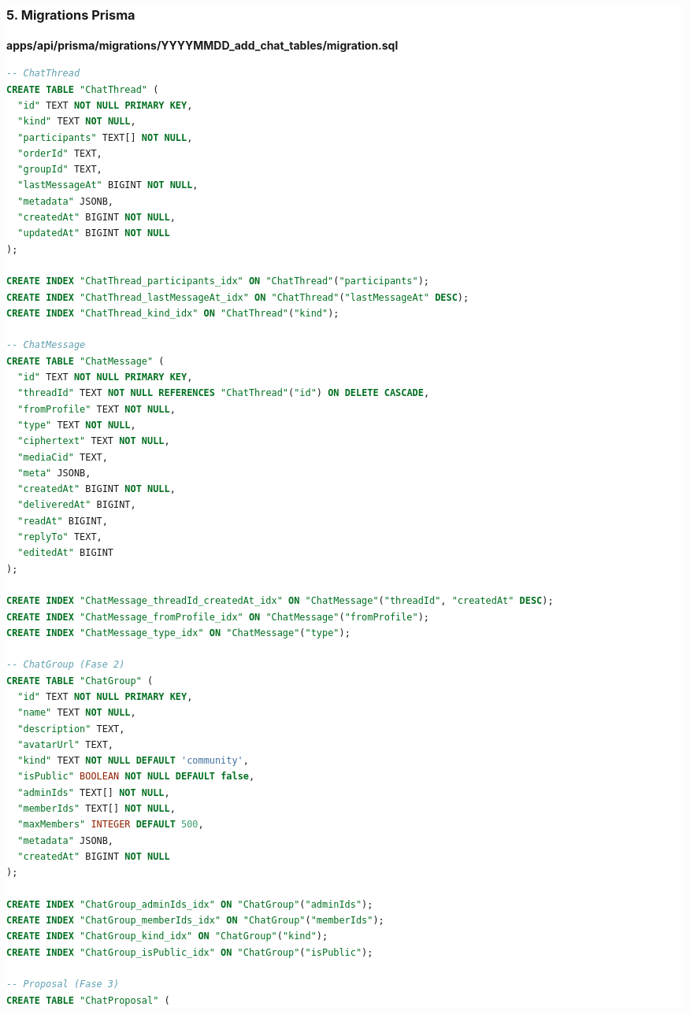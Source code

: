 ### 5. Migrations Prisma

**apps/api/prisma/migrations/YYYYMMDD_add_chat_tables/migration.sql**

```sql
-- ChatThread
CREATE TABLE "ChatThread" (
  "id" TEXT NOT NULL PRIMARY KEY,
  "kind" TEXT NOT NULL,
  "participants" TEXT[] NOT NULL,
  "orderId" TEXT,
  "groupId" TEXT,
  "lastMessageAt" BIGINT NOT NULL,
  "metadata" JSONB,
  "createdAt" BIGINT NOT NULL,
  "updatedAt" BIGINT NOT NULL
);

CREATE INDEX "ChatThread_participants_idx" ON "ChatThread"("participants");
CREATE INDEX "ChatThread_lastMessageAt_idx" ON "ChatThread"("lastMessageAt" DESC);
CREATE INDEX "ChatThread_kind_idx" ON "ChatThread"("kind");

-- ChatMessage
CREATE TABLE "ChatMessage" (
  "id" TEXT NOT NULL PRIMARY KEY,
  "threadId" TEXT NOT NULL REFERENCES "ChatThread"("id") ON DELETE CASCADE,
  "fromProfile" TEXT NOT NULL,
  "type" TEXT NOT NULL,
  "ciphertext" TEXT NOT NULL,
  "mediaCid" TEXT,
  "meta" JSONB,
  "createdAt" BIGINT NOT NULL,
  "deliveredAt" BIGINT,
  "readAt" BIGINT,
  "replyTo" TEXT,
  "editedAt" BIGINT
);

CREATE INDEX "ChatMessage_threadId_createdAt_idx" ON "ChatMessage"("threadId", "createdAt" DESC);
CREATE INDEX "ChatMessage_fromProfile_idx" ON "ChatMessage"("fromProfile");
CREATE INDEX "ChatMessage_type_idx" ON "ChatMessage"("type");

-- ChatGroup (Fase 2)
CREATE TABLE "ChatGroup" (
  "id" TEXT NOT NULL PRIMARY KEY,
  "name" TEXT NOT NULL,
  "description" TEXT,
  "avatarUrl" TEXT,
  "kind" TEXT NOT NULL DEFAULT 'community',
  "isPublic" BOOLEAN NOT NULL DEFAULT false,
  "adminIds" TEXT[] NOT NULL,
  "memberIds" TEXT[] NOT NULL,
  "maxMembers" INTEGER DEFAULT 500,
  "metadata" JSONB,
  "createdAt" BIGINT NOT NULL
);

CREATE INDEX "ChatGroup_adminIds_idx" ON "ChatGroup"("adminIds");
CREATE INDEX "ChatGroup_memberIds_idx" ON "ChatGroup"("memberIds");
CREATE INDEX "ChatGroup_kind_idx" ON "ChatGroup"("kind");
CREATE INDEX "ChatGroup_isPublic_idx" ON "ChatGroup"("isPublic");

-- Proposal (Fase 3)
CREATE TABLE "ChatProposal" (
```